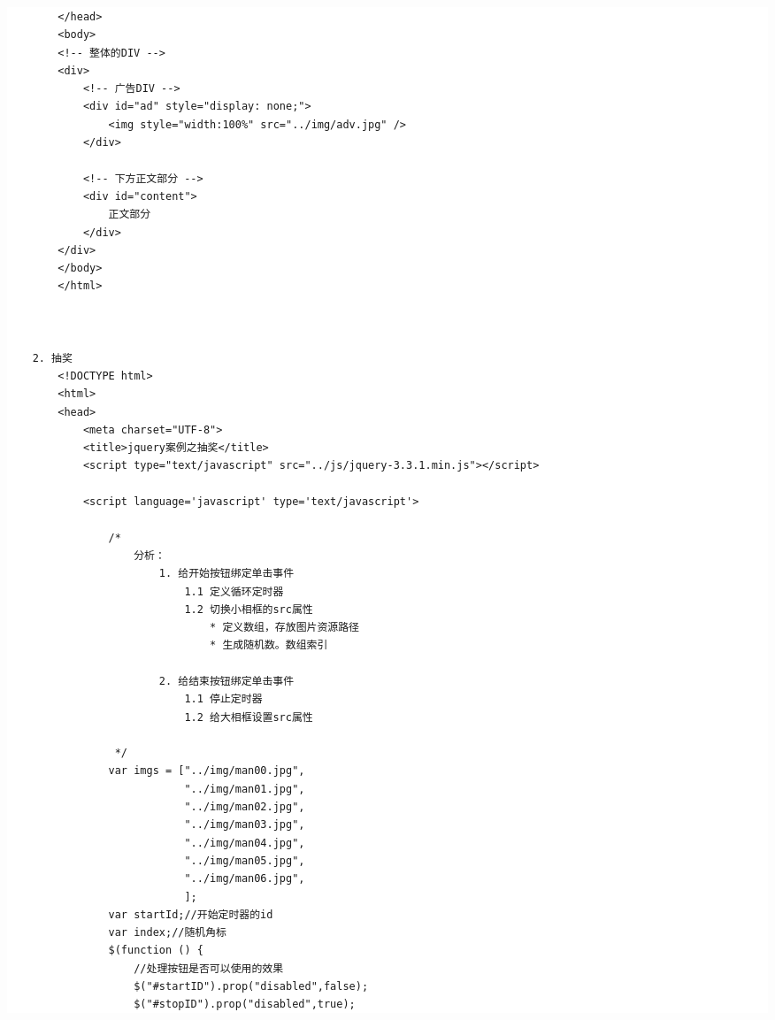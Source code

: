 			</head>
			<body>
			<!-- 整体的DIV -->
			<div>
			    <!-- 广告DIV -->
			    <div id="ad" style="display: none;">
			        <img style="width:100%" src="../img/adv.jpg" />
			    </div>
			
			    <!-- 下方正文部分 -->
			    <div id="content">
			        正文部分
			    </div>
			</div>
			</body>
			</html>



		2. 抽奖
			<!DOCTYPE html>
			<html>
			<head>
			    <meta charset="UTF-8">
			    <title>jquery案例之抽奖</title>
			    <script type="text/javascript" src="../js/jquery-3.3.1.min.js"></script>
			
			    <script language='javascript' type='text/javascript'>
			
			        /*
			            分析：
			                1. 给开始按钮绑定单击事件
			                    1.1 定义循环定时器
			                    1.2 切换小相框的src属性
			                        * 定义数组，存放图片资源路径
			                        * 生成随机数。数组索引

			                2. 给结束按钮绑定单击事件
			                    1.1 停止定时器
			                    1.2 给大相框设置src属性
			
			         */
			        var imgs = ["../img/man00.jpg",
			                    "../img/man01.jpg",
			                    "../img/man02.jpg",
			                    "../img/man03.jpg",
			                    "../img/man04.jpg",
			                    "../img/man05.jpg",
			                    "../img/man06.jpg",
			                    ];
			        var startId;//开始定时器的id
			        var index;//随机角标
			        $(function () {
			            //处理按钮是否可以使用的效果
			            $("#startID").prop("disabled",false);
			            $("#stopID").prop("disabled",true);
